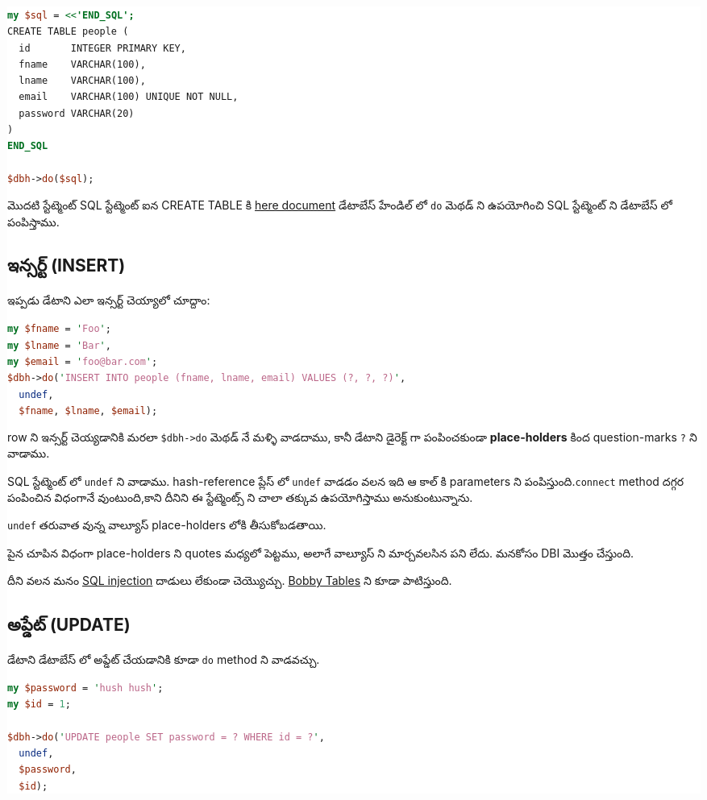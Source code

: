 ```perl
my $sql = <<'END_SQL';
CREATE TABLE people (
  id       INTEGER PRIMARY KEY,
  fname    VARCHAR(100),
  lname    VARCHAR(100),
  email    VARCHAR(100) UNIQUE NOT NULL,
  password VARCHAR(20)
)
END_SQL

$dbh->do($sql);
```

మొదటి స్టేట్మెంట్ SQL స్టేట్మెంట్ ఐన CREATE TABLE కి [here document](/here-document) డేటాబేస్ హేండిల్ లో `do` మెథడ్ ని ఉపయోగించి SQL స్టేట్మెంట్ ని డేటాబేస్ లో పంపిస్తాము.

## ఇన్సర్ట్ (INSERT)

ఇప్పడు డేటాని ఎలా ఇన్సర్ట్ చెయ్యాలో చూద్దాం:

```perl
my $fname = 'Foo';
my $lname = 'Bar',
my $email = 'foo@bar.com';
$dbh->do('INSERT INTO people (fname, lname, email) VALUES (?, ?, ?)',
  undef,
  $fname, $lname, $email);
```

row ని ఇన్సర్ట్ చెయ్యడానికి మరలా `$dbh->do` మెథడ్ నే మళ్ళి వాడదాము, కానీ డేటాని డైరెక్ట్ గా పంపించకుండా <b>place-holders</b> కింద question-marks `?` ని వాడాము.

SQL స్టేట్మెంట్ లో `undef` ని వాడాము. hash-reference ప్లేస్ లో `undef` వాడడం వలన ఇది ఆ కాల్ కి parameters ని పంపిస్తుంది.`connect` method దగ్గర పంపించిన విధంగానే వుంటుంది,కాని దీనిని ఈ స్టేట్మెంట్స్ ని చాలా తక్కువ ఉపయోగిస్తాము అనుకుంటున్నాను.

`undef` తరువాత వున్న వాల్యూస్ place-holders లోకి తీసుకోబడతాయి.

పైన చూపిన విధంగా place-holders ని quotes మధ్యలో పెట్టము, అలాగే వాల్యూస్ ని మార్చవలసిన పని లేదు. మనకోసం DBI మొత్తం చేస్తుంది.

దీని వలన మనం [SQL injection](http://en.wikipedia.org/wiki/Sql_injection) దాడులు లేకుండా చెయ్యొచ్చు. [Bobby Tables](http://bobby-tables.com/) ని కూడా పాటిస్తుంది.

## అప్డేట్ (UPDATE)

డేటాని డేటాబేస్ లో అప్డేట్ చేయడానికి కూడా `do` method ని వాడవచ్చు.

```perl
my $password = 'hush hush';
my $id = 1;

$dbh->do('UPDATE people SET password = ? WHERE id = ?',
  undef,
  $password,
  $id);
```
